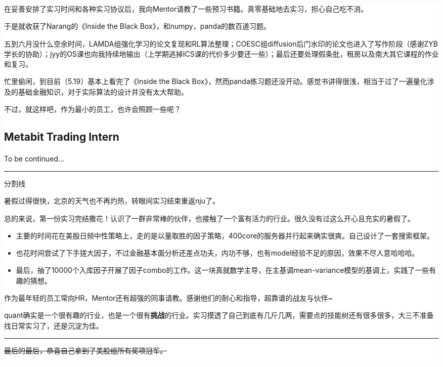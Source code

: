 在妥善安排了实习时间和各种实习协议后，我向Mentor请教了一些预习书籍。真零基础地去实习，担心自己吃不消。

于是就收获了Narang的《Inside the Black Box》，和numpy，panda的数百道习题。

五到六月没什么空余时间，LAMDA组强化学习的论文复现和RL算法整理；COESC组diffusion后门水印的论文也进入了写作阶段（感谢ZYB学长的协助）；jyy的OS课也向我持续地输出（上学期逃掉ICS课的代价多少要还一些）；最后还要处理假条批，租房以及南大其它课程的作业和复习。

忙里偷闲，到目前（5.19）基本上看完了《Inside the Black Box》，然而panda练习题还没开动。感觉书讲得很浅，相当于过了一遍量化涉及的基础金融知识，对于实际算法的设计并没有太大帮助。

不过，就这样吧，作为最小的员工，也许会照顾一些呢？

## Metabit Trading Intern

To be continued...

---

分割线

暑假过得很快，北京的天气也不再灼热，转眼间实习结束重返nju了。

总的来说，第一份实习完结撒花！认识了一群非常棒的伙伴，也接触了一个富有活力的行业。很久没有过这么开心且充实的暑假了。

- 主要的时间花在美股日频中性策略上，走的是以量取胜的因子策略，400core的服务器并行起来确实很爽。自己设计了一套搜索框架。

- 也花时间尝试了下手搓大因子，不过金融基本面分析还差点功夫，内功不够，也有model经验不足的原因，效果不尽人意哈哈哈。

- 最后，抽了10000个入库因子开展了因子combo的工作。这一块真就数学主导，在主基调mean-variance模型的基调上，实践了一些有趣的猜想。

作为最年轻的员工常向HR，Mentor还有超强的同事请教。感谢他们的耐心和指导，超靠谱的战友与伙伴~

quant确实是一个很有趣的行业，也是一个很有**挑战**的行业。实习摸透了自己到底有几斤几两，需要点的技能树还有很多很多，大三不准备找日常实习了，还是沉淀为佳。


----

~~最后的最后，恭喜自己拿到了美股组所有奖项冠军。~~
<div style="display: flex; justify-content: space-between;">
    <img src="Metabit-trading-实习记录/image-1.png" alt="" style="width: 70%;"/>
    <img src="Metabit-trading-实习记录/image.png" alt="" style="width: 70%;"/>
</div>
